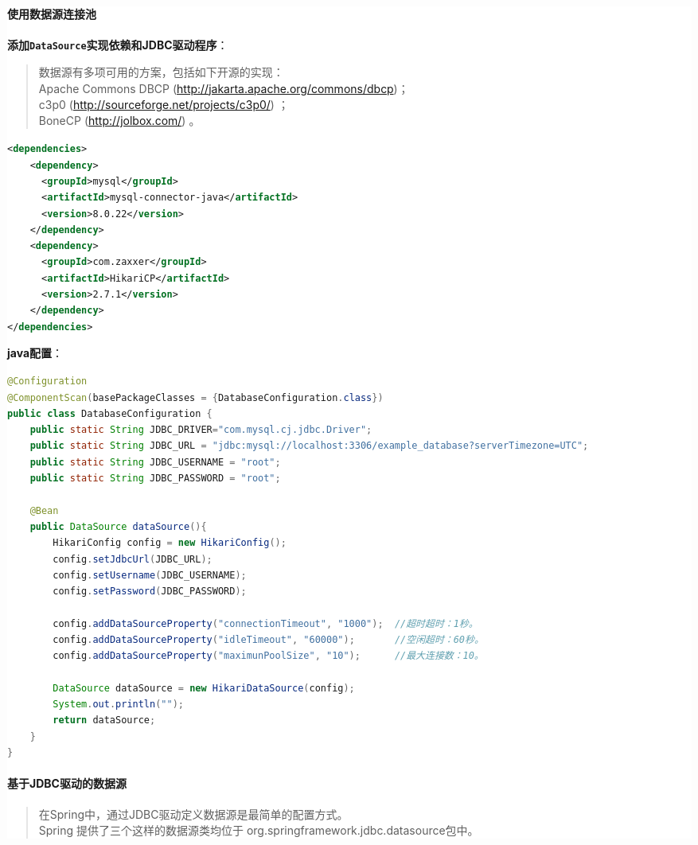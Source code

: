 #### 使用数据源连接池  

**添加`DataSource`实现依赖和JDBC驱动程序**：  
> 数据源有多项可用的方案，包括如下开源的实现：   
> Apache Commons DBCP (http://jakarta.apache.org/commons/dbcp)；  
> c3p0 (http://sourceforge.net/projects/c3p0/) ；    
> BoneCP (http://jolbox.com/) 。  
```xml
<dependencies>
    <dependency>
      <groupId>mysql</groupId>
      <artifactId>mysql-connector-java</artifactId>
      <version>8.0.22</version>
    </dependency>
    <dependency>
      <groupId>com.zaxxer</groupId>
      <artifactId>HikariCP</artifactId>
      <version>2.7.1</version>
    </dependency>
</dependencies>
```

**java配置**：  
```java
@Configuration
@ComponentScan(basePackageClasses = {DatabaseConfiguration.class})
public class DatabaseConfiguration {
    public static String JDBC_DRIVER="com.mysql.cj.jdbc.Driver";
    public static String JDBC_URL = "jdbc:mysql://localhost:3306/example_database?serverTimezone=UTC";
    public static String JDBC_USERNAME = "root";
    public static String JDBC_PASSWORD = "root";

    @Bean
    public DataSource dataSource(){
        HikariConfig config = new HikariConfig();
        config.setJdbcUrl(JDBC_URL);
        config.setUsername(JDBC_USERNAME);
        config.setPassword(JDBC_PASSWORD);

        config.addDataSourceProperty("connectionTimeout", "1000");  //超时超时：1秒。
        config.addDataSourceProperty("idleTimeout", "60000");       //空闲超时：60秒。
        config.addDataSourceProperty("maximunPoolSize", "10");      //最大连接数：10。

        DataSource dataSource = new HikariDataSource(config);
        System.out.println("");
        return dataSource;
    }
}
```

#### 基于JDBC驱动的数据源  
> 在Spring中，通过JDBC驱动定义数据源是最简单的配置方式。  
> Spring 提供了三个这样的数据源类均位于 org.springframework.jdbc.datasource包中。  
